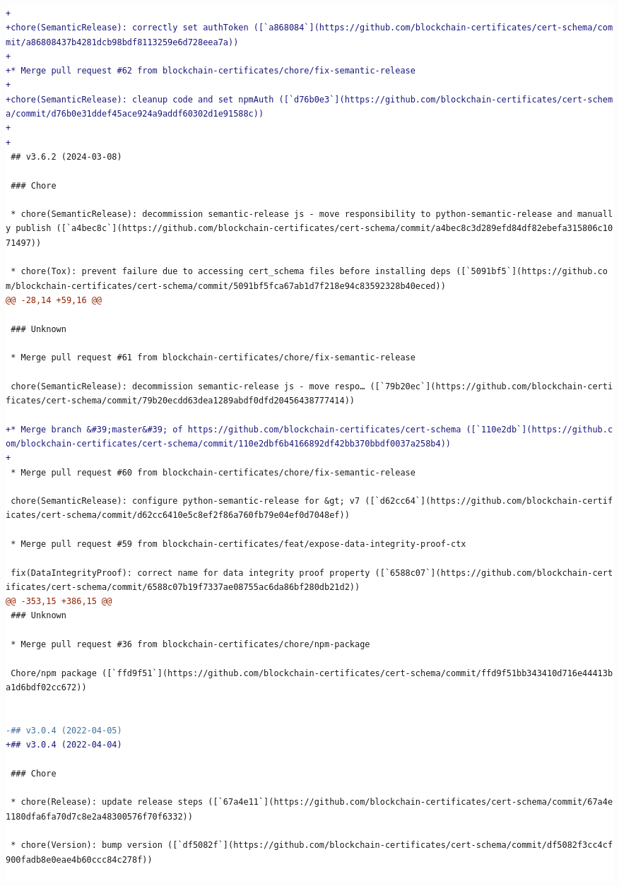 ```diff
+
+chore(SemanticRelease): correctly set authToken ([`a868084`](https://github.com/blockchain-certificates/cert-schema/commit/a86808437b4281dcb98bdf8113259e6d728eea7a))
+
+* Merge pull request #62 from blockchain-certificates/chore/fix-semantic-release
+
+chore(SemanticRelease): cleanup code and set npmAuth ([`d76b0e3`](https://github.com/blockchain-certificates/cert-schema/commit/d76b0e31ddef45ace924a9addf60302d1e91588c))
+
+
 ## v3.6.2 (2024-03-08)
 
 ### Chore
 
 * chore(SemanticRelease): decommission semantic-release js - move responsibility to python-semantic-release and manually publish ([`a4bec8c`](https://github.com/blockchain-certificates/cert-schema/commit/a4bec8c3d289efd84df82ebefa315806c1071497))
 
 * chore(Tox): prevent failure due to accessing cert_schema files before installing deps ([`5091bf5`](https://github.com/blockchain-certificates/cert-schema/commit/5091bf5fca67ab1d7f218e94c83592328b40eced))
@@ -28,14 +59,16 @@
 
 ### Unknown
 
 * Merge pull request #61 from blockchain-certificates/chore/fix-semantic-release
 
 chore(SemanticRelease): decommission semantic-release js - move respo… ([`79b20ec`](https://github.com/blockchain-certificates/cert-schema/commit/79b20ecdd63dea1289abdf0dfd20456438777414))
 
+* Merge branch &#39;master&#39; of https://github.com/blockchain-certificates/cert-schema ([`110e2db`](https://github.com/blockchain-certificates/cert-schema/commit/110e2dbf6b4166892df42bb370bbdf0037a258b4))
+
 * Merge pull request #60 from blockchain-certificates/chore/fix-semantic-release
 
 chore(SemanticRelease): configure python-semantic-release for &gt; v7 ([`d62cc64`](https://github.com/blockchain-certificates/cert-schema/commit/d62cc6410e5c8ef2f86a760fb79e04ef0d7048ef))
 
 * Merge pull request #59 from blockchain-certificates/feat/expose-data-integrity-proof-ctx
 
 fix(DataIntegrityProof): correct name for data integrity proof property ([`6588c07`](https://github.com/blockchain-certificates/cert-schema/commit/6588c07b19f7337ae08755ac6da86bf280db21d2))
@@ -353,15 +386,15 @@
 ### Unknown
 
 * Merge pull request #36 from blockchain-certificates/chore/npm-package
 
 Chore/npm package ([`ffd9f51`](https://github.com/blockchain-certificates/cert-schema/commit/ffd9f51bb343410d716e44413ba1d6bdf02cc672))
 
 
-## v3.0.4 (2022-04-05)
+## v3.0.4 (2022-04-04)
 
 ### Chore
 
 * chore(Release): update release steps ([`67a4e11`](https://github.com/blockchain-certificates/cert-schema/commit/67a4e1180dfa6fa70d7c8e2a48300576f70f6332))
 
 * chore(Version): bump version ([`df5082f`](https://github.com/blockchain-certificates/cert-schema/commit/df5082f3cc4cf900fadb8e0eae4b60ccc84c278f))
 
```